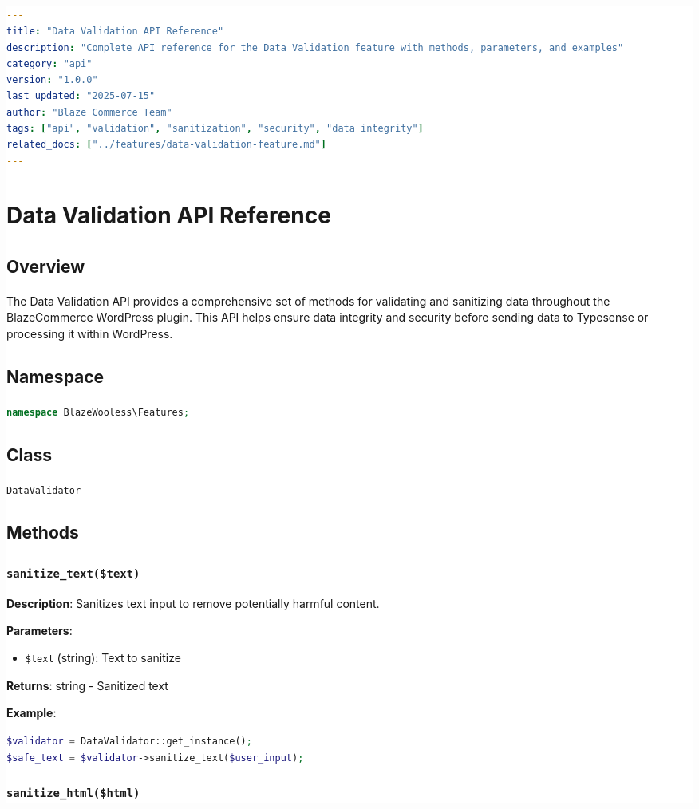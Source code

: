 ```yaml
---
title: "Data Validation API Reference"
description: "Complete API reference for the Data Validation feature with methods, parameters, and examples"
category: "api"
version: "1.0.0"
last_updated: "2025-07-15"
author: "Blaze Commerce Team"
tags: ["api", "validation", "sanitization", "security", "data integrity"]
related_docs: ["../features/data-validation-feature.md"]
---
```


# Data Validation API Reference

## Overview

The Data Validation API provides a comprehensive set of methods for validating and sanitizing data throughout the BlazeCommerce WordPress plugin. This API helps ensure data integrity and security before sending data to Typesense or processing it within WordPress.

## Namespace

```php
namespace BlazeWooless\Features;
```

## Class

```php
DataValidator
```

## Methods

### `sanitize_text($text)`

**Description**: Sanitizes text input to remove potentially harmful content.

**Parameters**:
- `$text` (string): Text to sanitize

**Returns**: string - Sanitized text

**Example**:
```php
$validator = DataValidator::get_instance();
$safe_text = $validator->sanitize_text($user_input);
```

### `sanitize_html($html)`

